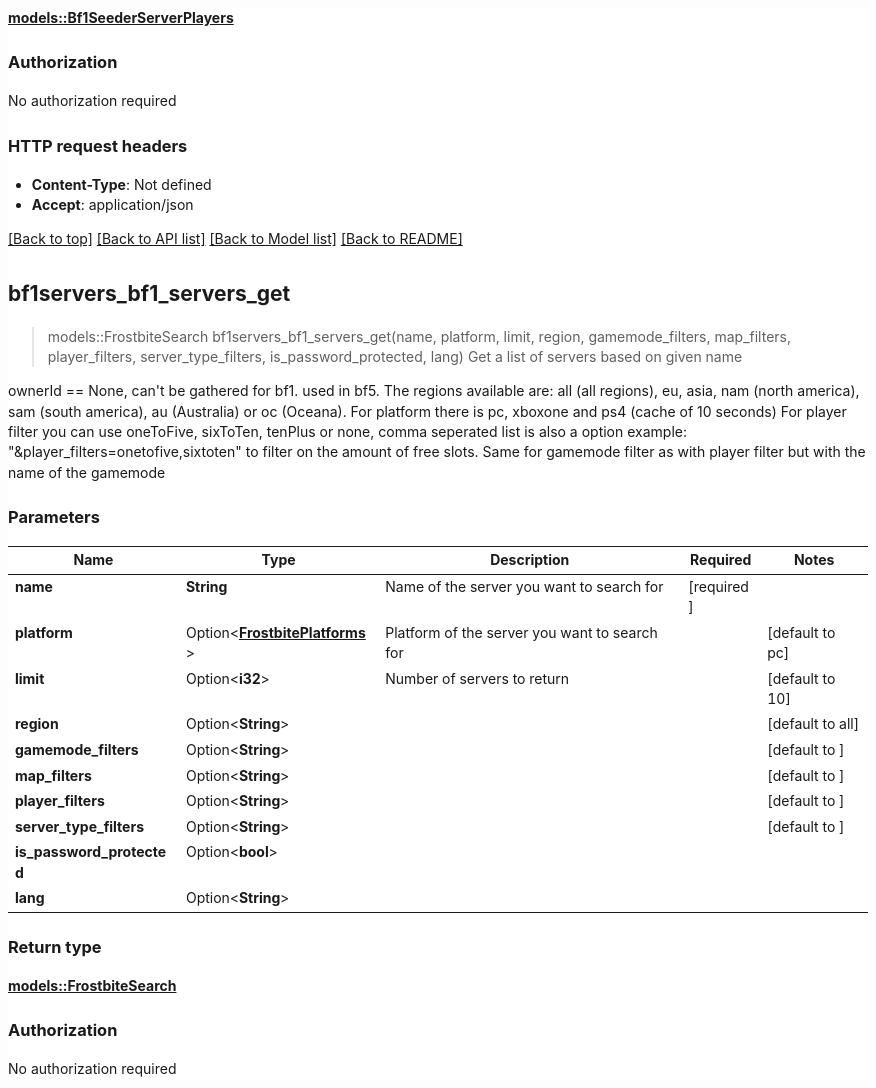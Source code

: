 [**models::Bf1SeederServerPlayers**](Bf1SeederServerPlayers.md)

### Authorization

No authorization required

### HTTP request headers

- **Content-Type**: Not defined
- **Accept**: application/json

[[Back to top]](#) [[Back to API list]](../README.md#documentation-for-api-endpoints) [[Back to Model list]](../README.md#documentation-for-models) [[Back to README]](../README.md)


## bf1servers_bf1_servers_get

> models::FrostbiteSearch bf1servers_bf1_servers_get(name, platform, limit, region, gamemode_filters, map_filters, player_filters, server_type_filters, is_password_protected, lang)
Get a list of servers based on given name

ownerId == None, can't be gathered for bf1. used in bf5.                     The regions available are: all (all regions), eu, asia, nam (north america), sam (south america), au (Australia) or oc (Oceana).                     For platform there is pc, xboxone and ps4 (cache of 10 seconds)                     For player filter you can use oneToFive, sixToTen, tenPlus or none, comma seperated list is also a option example: \"&player_filters=onetofive,sixtoten\" to filter on the amount of free slots.                     Same for gamemode filter as with player filter but with the name of the gamemode

### Parameters


Name | Type | Description  | Required | Notes
------------- | ------------- | ------------- | ------------- | -------------
**name** | **String** | Name of the server you want to search for | [required] |
**platform** | Option<[**FrostbitePlatforms**](.md)> | Platform of the server you want to search for |  |[default to pc]
**limit** | Option<**i32**> | Number of servers to return |  |[default to 10]
**region** | Option<**String**> |  |  |[default to all]
**gamemode_filters** | Option<**String**> |  |  |[default to ]
**map_filters** | Option<**String**> |  |  |[default to ]
**player_filters** | Option<**String**> |  |  |[default to ]
**server_type_filters** | Option<**String**> |  |  |[default to ]
**is_password_protected** | Option<**bool**> |  |  |
**lang** | Option<**String**> |  |  |

### Return type

[**models::FrostbiteSearch**](FrostbiteSearch.md)

### Authorization

No authorization required

